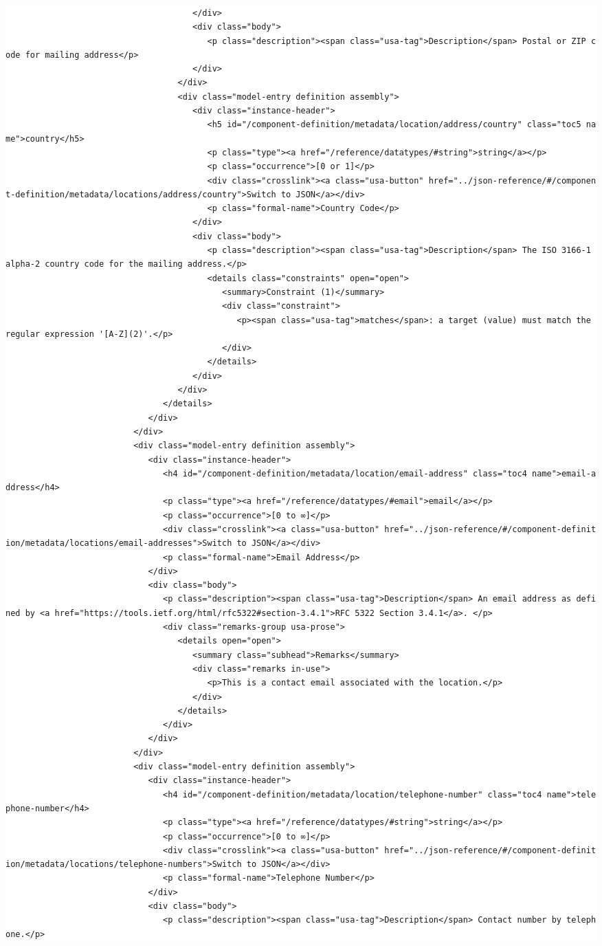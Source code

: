                                           </div>
                                          <div class="body">
                                             <p class="description"><span class="usa-tag">Description</span> Postal or ZIP code for mailing address</p>
                                          </div>
                                       </div>
                                       <div class="model-entry definition assembly">
                                          <div class="instance-header">
                                             <h5 id="/component-definition/metadata/location/address/country" class="toc5 name">country</h5>
                                             <p class="type"><a href="/reference/datatypes/#string">string</a></p>
                                             <p class="occurrence">[0 or 1]</p>
                                             <div class="crosslink"><a class="usa-button" href="../json-reference/#/component-definition/metadata/locations/address/country">Switch to JSON</a></div>
                                             <p class="formal-name">Country Code</p>
                                          </div>
                                          <div class="body">
                                             <p class="description"><span class="usa-tag">Description</span> The ISO 3166-1 alpha-2 country code for the mailing address.</p>
                                             <details class="constraints" open="open">
                                                <summary>Constraint (1)</summary>
                                                <div class="constraint">
                                                   <p><span class="usa-tag">matches</span>: a target (value) must match the regular expression '[A-Z](2)'.</p>
                                                </div>
                                             </details>
                                          </div>
                                       </div>
                                    </details>
                                 </div>
                              </div>
                              <div class="model-entry definition assembly">
                                 <div class="instance-header">
                                    <h4 id="/component-definition/metadata/location/email-address" class="toc4 name">email-address</h4>
                                    <p class="type"><a href="/reference/datatypes/#email">email</a></p>
                                    <p class="occurrence">[0 to ∞]</p>
                                    <div class="crosslink"><a class="usa-button" href="../json-reference/#/component-definition/metadata/locations/email-addresses">Switch to JSON</a></div>
                                    <p class="formal-name">Email Address</p>
                                 </div>
                                 <div class="body">
                                    <p class="description"><span class="usa-tag">Description</span> An email address as defined by <a href="https://tools.ietf.org/html/rfc5322#section-3.4.1">RFC 5322 Section 3.4.1</a>. </p>
                                    <div class="remarks-group usa-prose">
                                       <details open="open">
                                          <summary class="subhead">Remarks</summary>
                                          <div class="remarks in-use">
                                             <p>This is a contact email associated with the location.</p>
                                          </div>
                                       </details>
                                    </div>
                                 </div>
                              </div>
                              <div class="model-entry definition assembly">
                                 <div class="instance-header">
                                    <h4 id="/component-definition/metadata/location/telephone-number" class="toc4 name">telephone-number</h4>
                                    <p class="type"><a href="/reference/datatypes/#string">string</a></p>
                                    <p class="occurrence">[0 to ∞]</p>
                                    <div class="crosslink"><a class="usa-button" href="../json-reference/#/component-definition/metadata/locations/telephone-numbers">Switch to JSON</a></div>
                                    <p class="formal-name">Telephone Number</p>
                                 </div>
                                 <div class="body">
                                    <p class="description"><span class="usa-tag">Description</span> Contact number by telephone.</p>